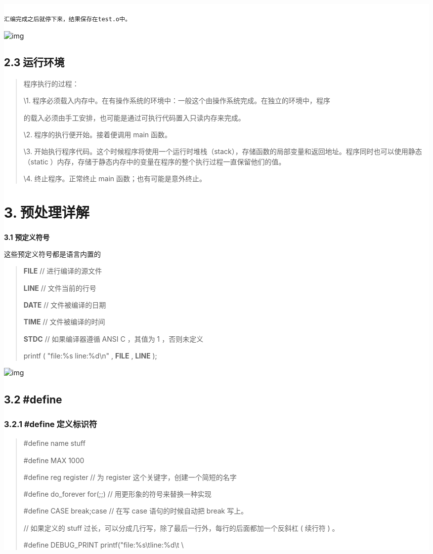 ```cobol

汇编完成之后就停下来，结果保存在test.o中。
```

![img](https://shj-img.oss-cn-beijing.aliyuncs.com/img/d92cff5947cb440c90da4a0b20cd08cc.png)

## **2.3** **运行环境**

> 程序执行的过程：
>
> \1. 程序必须载入内存中。在有操作系统的环境中：一般这个由操作系统完成。在独立的环境中，程序
>
> 的载入必须由手工安排，也可能是通过可执行代码置入只读内存来完成。
>
> \2. 程序的执行便开始。接着便调用 main 函数。
>
> \3. 开始执行程序代码。这个时候程序将使用一个运行时堆栈（stack），存储函数的局部变量和返回地址。程序同时也可以使用静态（static ）内存，存储于静态内存中的变量在程序的整个执行过程一直保留他们的值。
>
> \4. 终止程序。正常终止 main 函数；也有可能是意外终止。

# **3.** **预处理详解** 

**3.1** **预定义符号**

这些预定义符号都是语言内置的

> __FILE__    // 进行编译的源文件
>
> __LINE__   // 文件当前的行号
>
> __DATE__   // 文件被编译的日期
>
> __TIME__   // 文件被编译的时间
>
> __STDC__   // 如果编译器遵循 ANSI C ，其值为 1 ，否则未定义
>
> printf ( "file:%s line:%d\n" , __FILE__ , __LINE__ );

![img](https://shj-img.oss-cn-beijing.aliyuncs.com/img/84bbad1b751d4803bb03536de7a01b2f.png)

## **3.2 #define**

### **3.2.1 #define** **定义标识符**

> \#define name stuff
>
> 
>
> 
>
> \#define MAX 1000
>
> \#define reg register      // 为 register 这个关键字，创建一个简短的名字
>
> \#define do_forever for(;;)   // 用更形象的符号来替换一种实现
>
> \#define CASE break;case     // 在写 case 语句的时候自动把 break 写上。
>
> // 如果定义的 stuff 过长，可以分成几行写，除了最后一行外，每行的后面都加一个反斜杠 ( 续行符 ) 。
>
> \#define DEBUG_PRINT printf("file:%s\tline:%d\t \